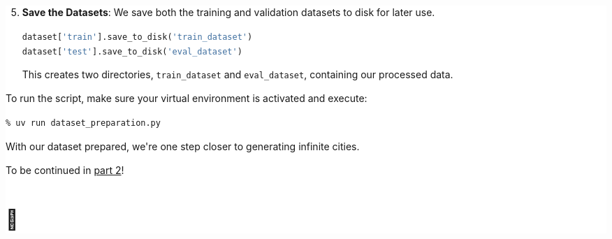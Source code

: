 5. **Save the Datasets**: We save both the training and validation datasets to disk for later use.
   ```python
   dataset['train'].save_to_disk('train_dataset')
   dataset['test'].save_to_disk('eval_dataset')
   ```
   This creates two directories, `train_dataset` and `eval_dataset`, containing our processed data.

To run the script, make sure your virtual environment is activated and execute:

```shell
% uv run dataset_preparation.py
```
With our dataset prepared, we're one step closer to generating infinite cities. 

To be continued in [part 2](../italo-calvino-infinite-cities-pt2)!
# 🤖